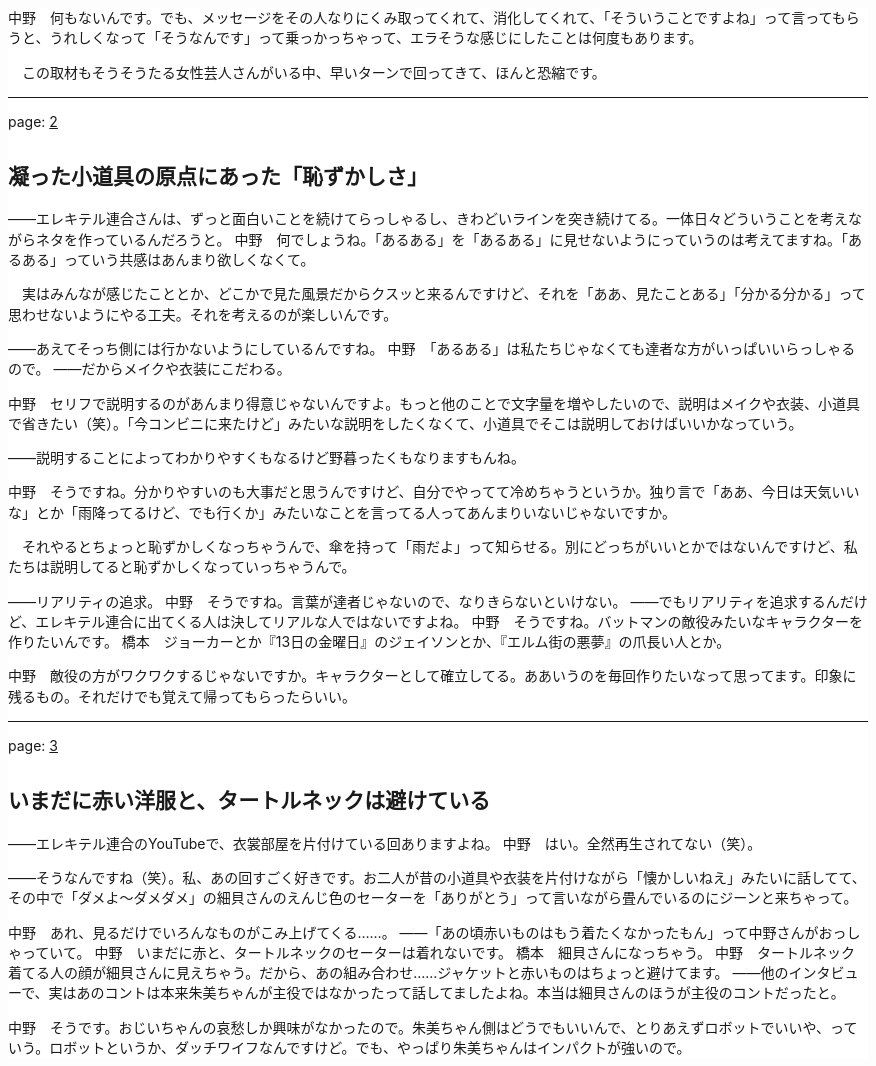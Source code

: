 中野　何もないんです。でも、メッセージをその人なりにくみ取ってくれて、消化してくれて、「そういうことですよね」って言ってもらうと、うれしくなって「そうなんです」って乗っかっちゃって、エラそうな感じにしたことは何度もあります。

　この取材もそうそうたる女性芸人さんがいる中、早いターンで回ってきて、ほんと恐縮です。

* * *

page: [2](https://bunshun.jp/articles/-/47731?page=2)

## 凝った小道具の原点にあった「恥ずかしさ」

——エレキテル連合さんは、ずっと面白いことを続けてらっしゃるし、きわどいラインを突き続けてる。一体日々どういうことを考えながらネタを作っているんだろうと。
中野　何でしょうね。「あるある」を「あるある」に見せないようにっていうのは考えてますね。「あるある」っていう共感はあんまり欲しくなくて。

　実はみんなが感じたこととか、どこかで見た風景だからクスッと来るんですけど、それを「ああ、見たことある」「分かる分かる」って思わせないようにやる工夫。それを考えるのが楽しいんです。

——あえてそっち側には行かないようにしているんですね。
中野　「あるある」は私たちじゃなくても達者な方がいっぱいいらっしゃるので。
——だからメイクや衣装にこだわる。

中野　セリフで説明するのがあんまり得意じゃないんですよ。もっと他のことで文字量を増やしたいので、説明はメイクや衣装、小道具で省きたい（笑）。「今コンビニに来たけど」みたいな説明をしたくなくて、小道具でそこは説明しておけばいいかなっていう。

——説明することによってわかりやすくもなるけど野暮ったくもなりますもんね。

中野　そうですね。分かりやすいのも大事だと思うんですけど、自分でやってて冷めちゃうというか。独り言で「ああ、今日は天気いいな」とか「雨降ってるけど、でも行くか」みたいなことを言ってる人ってあんまりいないじゃないですか。

　それやるとちょっと恥ずかしくなっちゃうんで、傘を持って「雨だよ」って知らせる。別にどっちがいいとかではないんですけど、私たちは説明してると恥ずかしくなっていっちゃうんで。

——リアリティの追求。
中野　そうですね。言葉が達者じゃないので、なりきらないといけない。
——でもリアリティを追求するんだけど、エレキテル連合に出てくる人は決してリアルな人ではないですよね。
中野　そうですね。バットマンの敵役みたいなキャラクターを作りたいんです。
橋本　ジョーカーとか『13日の金曜日』のジェイソンとか、『エルム街の悪夢』の爪長い人とか。

中野　敵役の方がワクワクするじゃないですか。キャラクターとして確立してる。ああいうのを毎回作りたいなって思ってます。印象に残るもの。それだけでも覚えて帰ってもらったらいい。

* * *

page: [3](https://bunshun.jp/articles/-/47731?page=3)

## いまだに赤い洋服と、タートルネックは避けている

——エレキテル連合のYouTubeで、衣裳部屋を片付けている回ありますよね。
中野　はい。全然再生されてない（笑）。

——そうなんですね（笑）。私、あの回すごく好きです。お二人が昔の小道具や衣装を片付けながら「懐かしいねえ」みたいに話してて、その中で「ダメよ～ダメダメ」の細貝さんのえんじ色のセーターを「ありがとう」って言いながら畳んでいるのにジーンと来ちゃって。

中野　あれ、見るだけでいろんなものがこみ上げてくる……。
——「あの頃赤いものはもう着たくなかったもん」って中野さんがおっしゃっていて。
中野　いまだに赤と、タートルネックのセーターは着れないです。
橋本　細貝さんになっちゃう。
中野　タートルネック着てる人の顔が細貝さんに見えちゃう。だから、あの組み合わせ……ジャケットと赤いものはちょっと避けてます。
——他のインタビューで、実はあのコントは本来朱美ちゃんが主役ではなかったって話してましたよね。本当は細貝さんのほうが主役のコントだったと。

中野　そうです。おじいちゃんの哀愁しか興味がなかったので。朱美ちゃん側はどうでもいいんで、とりあえずロボットでいいや、っていう。ロボットというか、ダッチワイフなんですけど。でも、やっぱり朱美ちゃんはインパクトが強いので。
